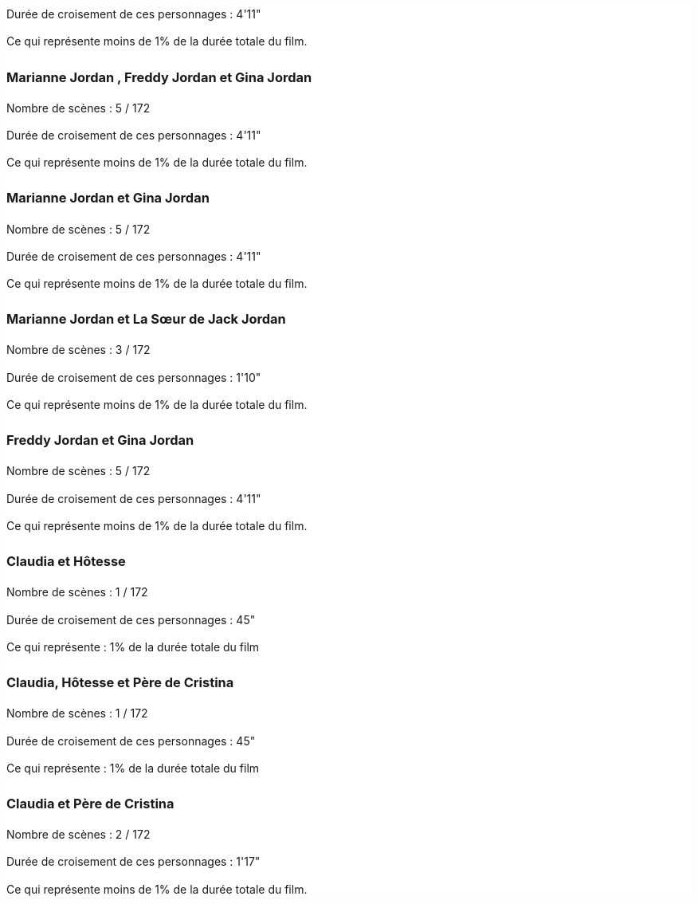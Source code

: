 Durée de croisement de ces personnages : 4'11"

Ce qui représente moins de 1% de la durée totale du film.

### Marianne Jordan , Freddy Jordan  et Gina Jordan

Nombre de scènes : 5 / 172

Durée de croisement de ces personnages : 4'11"

Ce qui représente moins de 1% de la durée totale du film.

### Marianne Jordan  et Gina Jordan

Nombre de scènes : 5 / 172

Durée de croisement de ces personnages : 4'11"

Ce qui représente moins de 1% de la durée totale du film.

### Marianne Jordan  et La Sœur de Jack Jordan

Nombre de scènes : 3 / 172

Durée de croisement de ces personnages : 1'10"

Ce qui représente moins de 1% de la durée totale du film.

### Freddy Jordan  et Gina Jordan

Nombre de scènes : 5 / 172

Durée de croisement de ces personnages : 4'11"

Ce qui représente moins de 1% de la durée totale du film.

### Claudia et Hôtesse

Nombre de scènes : 1 / 172

Durée de croisement de ces personnages : 45"

Ce qui représente : 1% de la durée totale du film

### Claudia, Hôtesse et Père de Cristina

Nombre de scènes : 1 / 172

Durée de croisement de ces personnages : 45"

Ce qui représente : 1% de la durée totale du film

### Claudia et Père de Cristina

Nombre de scènes : 2 / 172

Durée de croisement de ces personnages : 1'17"

Ce qui représente moins de 1% de la durée totale du film.
